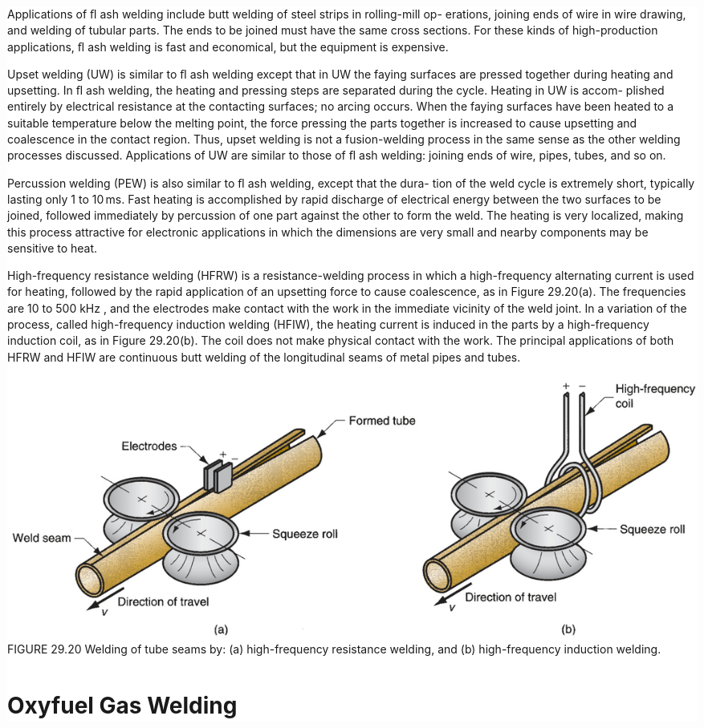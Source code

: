 Applications of ﬂ  ash welding include butt welding of steel strips in rolling-mill op- erations, joining ends of wire in wire drawing, and welding of tubular parts. The ends  to be joined must have the same cross sections. For these kinds of high-production  applications, ﬂ  ash welding is fast and economical, but the equipment is expensive.  

Upset welding  (UW) is similar to ﬂ  ash welding except that in UW the faying  surfaces are pressed together during heating and upsetting. In ﬂ  ash welding, the  heating and pressing steps are separated during the cycle. Heating in UW is accom- plished entirely by electrical resistance at the contacting surfaces; no arcing occurs.  When the faying surfaces have been heated to a suitable temperature below the  melting point, the force pressing the parts together is increased to cause upsetting  and coalescence in the contact region. Thus, upset welding is not a fusion-welding  process in the same sense as the other welding processes discussed. Applications  of UW are similar to those of ﬂ  ash welding: joining ends of wire, pipes, tubes, and  so on.  

Percussion welding  (PEW) is also similar to ﬂ  ash welding, except that the dura- tion of the weld cycle is extremely short, typically lasting only 1 to $10\,\mathrm{ms.}$  Fast heating  is accomplished by rapid discharge of electrical energy between the two surfaces to  be joined, followed immediately by percussion of one part against the other to form  the weld. The heating is very localized, making this process attractive for electronic  applications in which the dimensions are very small and nearby components may be  sensitive to heat.  

High-frequency resistance welding  (HFRW) is a resistance-welding process in  which a high-frequency alternating current is used for heating, followed by the  rapid application of an upsetting force to cause coalescence, as in Figure 29.20(a).  The frequencies are 10 to $500\:\mathrm{kHz}$ , and the electrodes make contact with the work  in the immediate vicinity of the weld joint. In a variation of the process, called  high-frequency induction welding  (HFIW), the heating current is induced in the  parts by a high-frequency induction coil, as in Figure 29.20(b). The coil does not  make physical contact with the work. The principal applications of both HFRW  and HFIW are continuous butt welding of the longitudinal seams of metal pipes  and tubes.  

![](images/13243921c61f49a2cfdb138f910a8ed5d161174164ce7819fb29734fb0b0d324.jpg)  
FIGURE 29.20  Welding of tube seams by: (a) high-frequency resistance welding, and (b) high-frequency induction  welding.  

#  Oxyfuel Gas Welding  
